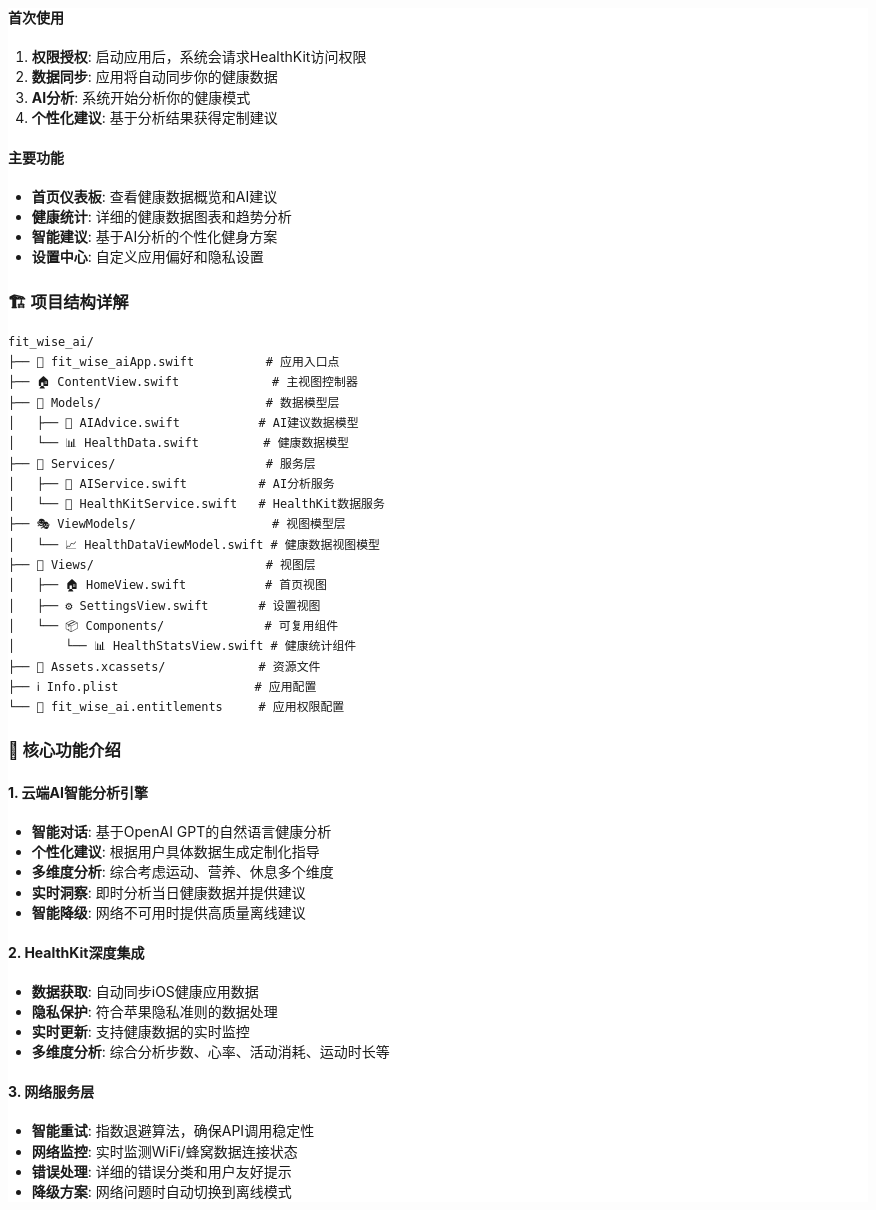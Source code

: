 #### 首次使用
1. **权限授权**: 启动应用后，系统会请求HealthKit访问权限
2. **数据同步**: 应用将自动同步你的健康数据
3. **AI分析**: 系统开始分析你的健康模式
4. **个性化建议**: 基于分析结果获得定制建议

#### 主要功能
- **首页仪表板**: 查看健康数据概览和AI建议
- **健康统计**: 详细的健康数据图表和趋势分析
- **智能建议**: 基于AI分析的个性化健身方案
- **设置中心**: 自定义应用偏好和隐私设置

### 🏗️ 项目结构详解

```
fit_wise_ai/
├── 📱 fit_wise_aiApp.swift          # 应用入口点
├── 🏠 ContentView.swift             # 主视图控制器
├── 📁 Models/                       # 数据模型层
│   ├── 🧠 AIAdvice.swift           # AI建议数据模型
│   └── 📊 HealthData.swift         # 健康数据模型
├── 🔧 Services/                     # 服务层
│   ├── 🤖 AIService.swift          # AI分析服务
│   └── 🏥 HealthKitService.swift   # HealthKit数据服务
├── 🎭 ViewModels/                   # 视图模型层
│   └── 📈 HealthDataViewModel.swift # 健康数据视图模型
├── 🎨 Views/                        # 视图层
│   ├── 🏠 HomeView.swift           # 首页视图
│   ├── ⚙️ SettingsView.swift       # 设置视图
│   └── 📦 Components/              # 可复用组件
│       └── 📊 HealthStatsView.swift # 健康统计组件
├── 🎨 Assets.xcassets/             # 资源文件
├── ℹ️ Info.plist                   # 应用配置
└── 🔐 fit_wise_ai.entitlements     # 应用权限配置
```

### 🔧 核心功能介绍

#### 1. 云端AI智能分析引擎
- **智能对话**: 基于OpenAI GPT的自然语言健康分析
- **个性化建议**: 根据用户具体数据生成定制化指导
- **多维度分析**: 综合考虑运动、营养、休息多个维度
- **实时洞察**: 即时分析当日健康数据并提供建议
- **智能降级**: 网络不可用时提供高质量离线建议

#### 2. HealthKit深度集成
- **数据获取**: 自动同步iOS健康应用数据
- **隐私保护**: 符合苹果隐私准则的数据处理
- **实时更新**: 支持健康数据的实时监控
- **多维度分析**: 综合分析步数、心率、活动消耗、运动时长等

#### 3. 网络服务层
- **智能重试**: 指数退避算法，确保API调用稳定性
- **网络监控**: 实时监测WiFi/蜂窝数据连接状态
- **错误处理**: 详细的错误分类和用户友好提示
- **降级方案**: 网络问题时自动切换到离线模式
